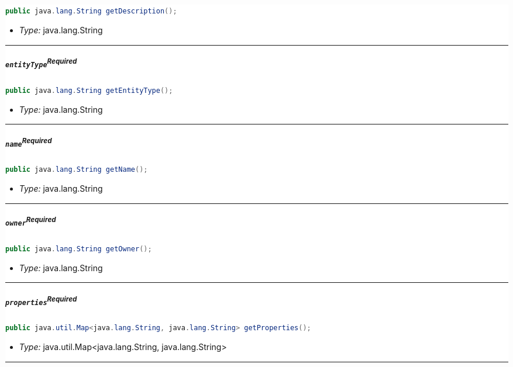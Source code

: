```java
public java.lang.String getDescription();
```

- *Type:* java.lang.String

---

##### `entityType`<sup>Required</sup> <a name="entityType" id="@cdktf/provider-databricks.dataDatabricksExternalMetadatas.DataDatabricksExternalMetadatasExternalMetadataOutputReference.property.entityType"></a>

```java
public java.lang.String getEntityType();
```

- *Type:* java.lang.String

---

##### `name`<sup>Required</sup> <a name="name" id="@cdktf/provider-databricks.dataDatabricksExternalMetadatas.DataDatabricksExternalMetadatasExternalMetadataOutputReference.property.name"></a>

```java
public java.lang.String getName();
```

- *Type:* java.lang.String

---

##### `owner`<sup>Required</sup> <a name="owner" id="@cdktf/provider-databricks.dataDatabricksExternalMetadatas.DataDatabricksExternalMetadatasExternalMetadataOutputReference.property.owner"></a>

```java
public java.lang.String getOwner();
```

- *Type:* java.lang.String

---

##### `properties`<sup>Required</sup> <a name="properties" id="@cdktf/provider-databricks.dataDatabricksExternalMetadatas.DataDatabricksExternalMetadatasExternalMetadataOutputReference.property.properties"></a>

```java
public java.util.Map<java.lang.String, java.lang.String> getProperties();
```

- *Type:* java.util.Map<java.lang.String, java.lang.String>

---
